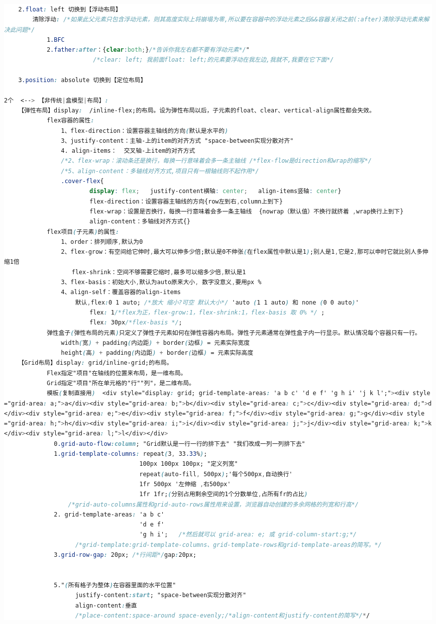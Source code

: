 ```css
    2.float: left 切换到【浮动布局】  
        清除浮动: /*如果此父元素只包含浮动元素，则其高度实际上将崩塌为零,所以要在容器中的浮动元素之后&&容器关闭之前(:after)清除浮动元素来解决此问题*/
            1.BFC
            2.father:after：{clear:both;}/*告诉你我左右都不要有浮动元素*/"
                         /*clear: left; 我前面float: left;的元素要浮动在我左边,我就不,我要在它下面*/         
                            		
    3.position: absolute 切换到【定位布局】

2个  <--> 【非传统|盒模型|布局】:
    【弹性布局】display:  /inline-flex;的布局。设为弹性布局以后，子元素的float、clear、vertical-align属性都会失效。
            flex容器的属性:    
                1、flex-direction：设置容器主轴线的方向(默认是水平的)
                3、justify-content：主轴-上的item的对齐方式 "space-between实现分散对齐"
                4. align-items：  交叉轴-上item的对齐方式                
                /*2、flex-wrap：滚动条还是换行，每换一行意味着会多一条主轴线 /*flex-flow是direction和wrap的缩写*/
                /*5、align-content：多轴线对齐方式,项目只有一根轴线则不起作用*/
                .cover-flex{   
                        display: flex;   justify-content横轴: center;   align-items竖轴: center}
                        flex-direction：设置容器主轴线的方向{row左到右,column上到下}     
                        flex-wrap：设置是否换行，每换一行意味着会多一条主轴线  {nowrap（默认值）不换行就挤着 ,wrap换行上到下}
                        align-content：多轴线对齐方式{}                                          
            flex项目(子元素)的属性:    
                1、order：排列顺序,默认为0 
                2、flex-grow：有空间给它伸时,最大可以伸多少倍;默认是0不伸张(在flex属性中默认是1);别人是1,它是2,那可以申时它就比别人多伸缩1倍
                   flex-shrink：空间不够需要它缩时,最多可以缩多少倍,默认是1
                3、flex-basis：初始大小,默认为auto原来大小, 数字没意义,要用px %
                4、align-self：覆盖容器的align-items
                    默认,flex:0 1 auto; /*放大 缩小?可空 默认大小*/ 'auto (1 1 auto) 和 none (0 0 auto)'
                        flex: 1/*flex为正，flex-grow:1，flex-shrink:1，flex-basis 取 0% */ ;   
                        flex: 30px/*flex-basis */;
            弹性盒子(弹性布局的元素)只定义了弹性子元素如何在弹性容器内布局。弹性子元素通常在弹性盒子内一行显示。默认情况每个容器只有一行。
                width(宽) + padding(内边距) + border(边框) = 元素实际宽度
                height(高) + padding(内边距) + border(边框) = 元素实际高度
    【Grid布局】display: grid/inline-grid;的布局。
            Flex指定"项目"在轴线的位置来布局，是一维布局。
            Grid指定"项目"所在单元格的"行""列"，是二维布局。  
            模板(复制直接用)  <div style="display: grid; grid-template-areas: 'a b c' 'd e f' 'g h i' 'j k l';"><div style="grid-area: a;">a</div><div style="grid-area: b;">b</div><div style="grid-area: c;">c</div><div style="grid-area: d;">d</div><div style="grid-area: e;">e</div><div style="grid-area: f;">f</div><div style="grid-area: g;">g</div><div style="grid-area: h;">h</div><div style="grid-area: i;">i</div><div style="grid-area: j;">j</div><div style="grid-area: k;">k</div><div style="grid-area: l;">l</div></div>                          
              0.grid-auto-flow:column; "Grid默认是一行一行的排下去" "我们改成一列一列排下去"
              1.grid-template-columns: repeat(3, 33.33%);
                                      100px 100px 100px; "定义列宽"                                      
                                      repeat(auto-fill, 500px);'每个500px,自动换行'
                                      1fr 500px '左伸缩 ,右500px'
                                      1fr 1fr;(分别占用剩余空间的1个分数单位,占所有fr的占比)  
                  /*grid-auto-columns属性和grid-auto-rows属性用来设置，浏览器自动创建的多余网格的列宽和行高*/
              2. grid-template-areas: 'a b c'       
                                      'd e f'  
                                      'g h i';   /*然后就可以 grid-area: e; 或 grid-column-start:g;*/
                    /*grid-template:grid-template-columns、grid-template-rows和grid-template-areas的简写。*/
              3.grid-row-gap: 20px; /*行间距*/gap:20px;
                                         
            
              5."(所有格子为整体)在容器里面的水平位置" 
                    justify-content:start; "space-between实现分散对齐"
                    align-content:垂直
                    /*place-content:space-around space-evenly;/*align-content和justify-content的简写*/*/
```